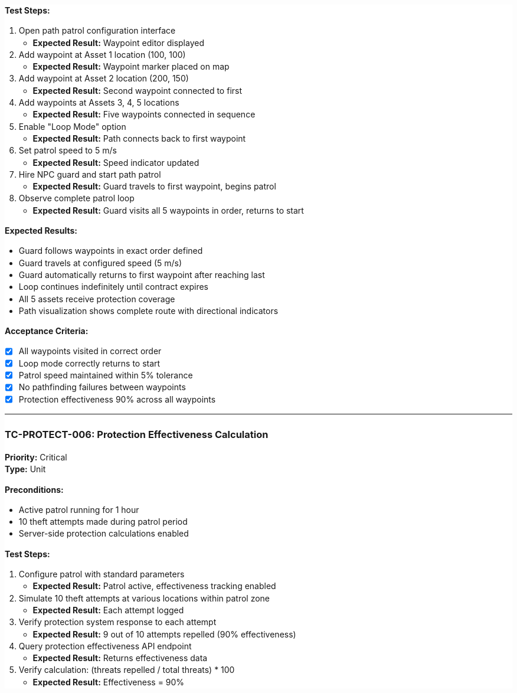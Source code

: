 **Test Steps:**

1. Open path patrol configuration interface
   - **Expected Result:** Waypoint editor displayed
2. Add waypoint at Asset 1 location (100, 100)
   - **Expected Result:** Waypoint marker placed on map
3. Add waypoint at Asset 2 location (200, 150)
   - **Expected Result:** Second waypoint connected to first
4. Add waypoints at Assets 3, 4, 5 locations
   - **Expected Result:** Five waypoints connected in sequence
5. Enable "Loop Mode" option
   - **Expected Result:** Path connects back to first waypoint
6. Set patrol speed to 5 m/s
   - **Expected Result:** Speed indicator updated
7. Hire NPC guard and start path patrol
   - **Expected Result:** Guard travels to first waypoint, begins patrol
8. Observe complete patrol loop
   - **Expected Result:** Guard visits all 5 waypoints in order, returns to start

**Expected Results:**

- Guard follows waypoints in exact order defined
- Guard travels at configured speed (5 m/s)
- Guard automatically returns to first waypoint after reaching last
- Loop continues indefinitely until contract expires
- All 5 assets receive protection coverage
- Path visualization shows complete route with directional indicators

**Acceptance Criteria:**

- [x] All waypoints visited in correct order
- [x] Loop mode correctly returns to start
- [x] Patrol speed maintained within 5% tolerance
- [x] No pathfinding failures between waypoints
- [x] Protection effectiveness 90% across all waypoints

---

### TC-PROTECT-006: Protection Effectiveness Calculation

**Priority:** Critical  
**Type:** Unit  

**Preconditions:**

- Active patrol running for 1 hour
- 10 theft attempts made during patrol period
- Server-side protection calculations enabled

**Test Steps:**

1. Configure patrol with standard parameters
   - **Expected Result:** Patrol active, effectiveness tracking enabled
2. Simulate 10 theft attempts at various locations within patrol zone
   - **Expected Result:** Each attempt logged
3. Verify protection system response to each attempt
   - **Expected Result:** 9 out of 10 attempts repelled (90% effectiveness)
4. Query protection effectiveness API endpoint
   - **Expected Result:** Returns effectiveness data
5. Verify calculation: (threats repelled / total threats) * 100
   - **Expected Result:** Effectiveness = 90%
